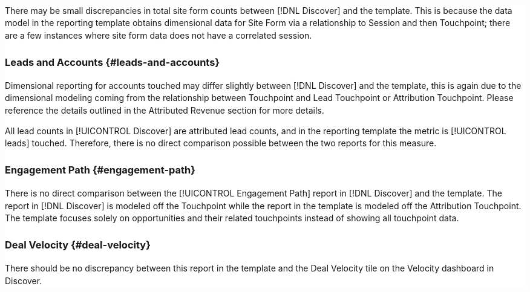 There may be small discrepancies in total site form counts between [!DNL Discover] and the template. This is because the data model in the reporting template obtains dimensional data for Site Form via a relationship to Session and then Touchpoint; there are a few instances where site form data does not have a correlated session.

### Leads and Accounts {#leads-and-accounts}

Dimensional reporting for accounts touched may differ slightly between [!DNL Discover] and the template, this is again due to the dimensional modeling coming from the relationship between Touchpoint and Lead Touchpoint or Attribution Touchpoint. Please reference the details outlined in the Attributed Revenue section for more details.

All lead counts in [!UICONTROL Discover] are attributed lead counts, and in the reporting template the metric is [!UICONTROL leads] touched. Therefore, there is no direct comparison possible between the two reports for this measure.

### Engagement Path {#engagement-path}

There is no direct comparison between the [!UICONTROL Engagement Path] report in [!DNL Discover] and the template. The report in [!DNL Discover] is modeled off the Touchpoint while the report in the template is modeled off the Attribution Touchpoint. The template focuses solely on opportunities and their related touchpoints instead of showing all touchpoint data.

### Deal Velocity {#deal-velocity}

There should be no discrepancy between this report in the template and the Deal Velocity tile on the Velocity dashboard in Discover.
